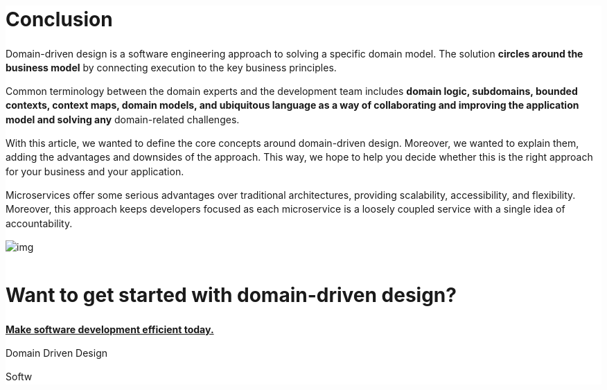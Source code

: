 # Conclusion

Domain-driven design is a software engineering approach to solving a specific domain model. The solution **circles around the business model** by connecting execution to the key business principles.

Common terminology between the domain experts and the development team includes **domain logic, subdomains, bounded contexts, context maps, domain models, and ubiquitous language as a way of collaborating and improving the application model and solving any** domain-related challenges.

With this article, we wanted to define the core concepts around domain-driven design. Moreover, we wanted to explain them, adding the advantages and downsides of the approach. This way, we hope to help you decide whether this is the right approach for your business and your application.

Microservices offer some serious advantages over traditional architectures, providing scalability, accessibility, and flexibility. Moreover, this approach keeps developers focused as each microservice is a loosely coupled service with a single idea of accountability.

![img](https://miro.medium.com/v2/resize:fit:1094/0*dqe_CJi0GgED9LXj.png)

# **Want to get started with domain-driven design?**

[**Make software development efficient today.**](https://microtica.com/?utm_source=medium&utm_medium=medium&utm_campaign=medium_ddd)

Domain Driven Design

Softw